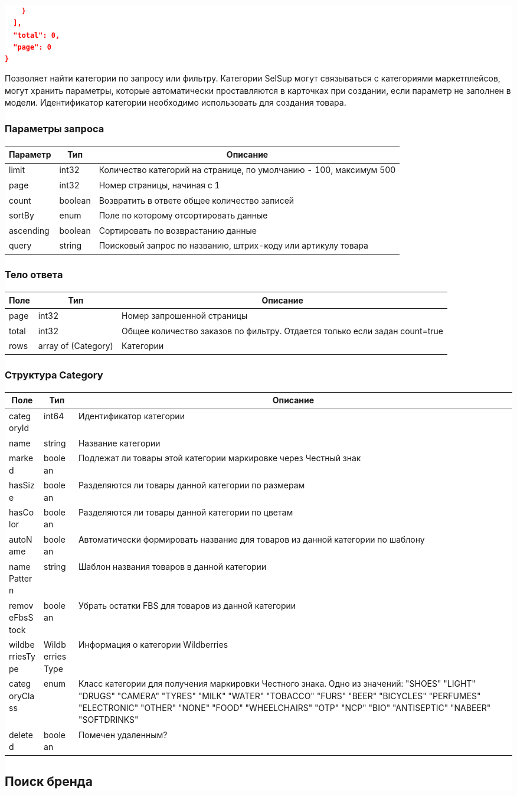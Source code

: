 ```json
    }
  ],
  "total": 0,
  "page": 0
}
```

Позволяет найти категории по запросу или фильтру. Категории SelSup могут связываться с категориями маркетплейсов, могут хранить параметры, которые автоматически проставляются в карточках при создании, если параметр не заполнен в модели. Идентификатор категории необходимо использовать для создания товара.

### Параметры запроса

Параметр | Тип | Описание
--------- | ------- | -----------
limit | int32 | Количество категорий на странице, по умолчанию - 100, максимум 500
page | int32 | Номер страницы, начиная с 1
count | boolean | Возвратить в ответе общее количество записей
sortBy | enum | Поле по которому отсортировать данные
ascending | boolean | Сортировать по возврастанию данные
query | string | Поисковый запрос по названию, штрих-коду или артикулу товара

### Тело ответа

Поле | Тип | Описание
--------- | ------- | -----------
page | int32 | Номер запрошенной страницы
total | int32 | Общее количество заказов по фильтру. Отдается только если задан count=true
rows | array of (Category) | Категории

### Структура Category

Поле | Тип | Описание
--------- | ------- | -----------
categoryId | int64 | Идентификатор категории
name | string | Название категории
marked | boolean | Подлежат ли товары этой категории маркировке через Честный знак
hasSize | boolean | Разделяются ли товары данной категории по размерам
hasColor | boolean | Разделяются ли товары данной категории по цветам
autoName | boolean | Автоматически формировать название для товаров из данной категории по шаблону
namePattern | string | Шаблон названия товаров в данной категории
removeFbsStock | boolean | Убрать остатки FBS для товаров из данной категории
wildberriesType | WildberriesType | Информация о категории Wildberries
categoryClass | enum | Класс категории для получения маркировки Честного знака. Одно из значений: "SHOES" "LIGHT" "DRUGS" "CAMERA" "TYRES" "MILK" "WATER" "TOBACCO" "FURS" "BEER" "BICYCLES" "PERFUMES" "ELECTRONIC" "OTHER" "NONE" "FOOD" "WHEELCHAIRS" "OTP" "NCP" "BIO" "ANTISEPTIC" "NABEER" "SOFTDRINKS"
deleted | boolean | Помечен удаленным?

## Поиск бренда

